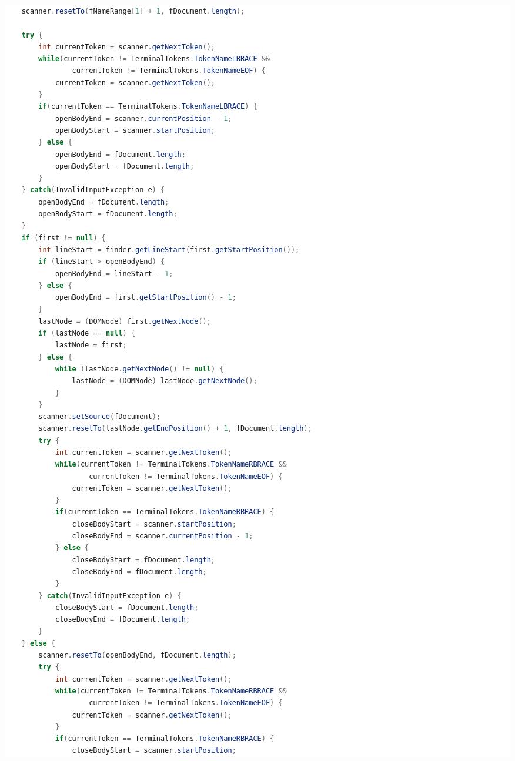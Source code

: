 ```java
	scanner.resetTo(fNameRange[1] + 1, fDocument.length);
	
	try {
		int currentToken = scanner.getNextToken();
		while(currentToken != TerminalTokens.TokenNameLBRACE &&
				currentToken != TerminalTokens.TokenNameEOF) {
			currentToken = scanner.getNextToken();
		}
		if(currentToken == TerminalTokens.TokenNameLBRACE) {		
			openBodyEnd = scanner.currentPosition - 1;
			openBodyStart = scanner.startPosition;
		} else {
			openBodyEnd = fDocument.length;
			openBodyStart = fDocument.length;
		}
	} catch(InvalidInputException e) {
		openBodyEnd = fDocument.length;
		openBodyStart = fDocument.length;
	}
	if (first != null) {
		int lineStart = finder.getLineStart(first.getStartPosition());
		if (lineStart > openBodyEnd) {
			openBodyEnd = lineStart - 1;
		} else {
			openBodyEnd = first.getStartPosition() - 1;
		}		
		lastNode = (DOMNode) first.getNextNode();
		if (lastNode == null) {
			lastNode = first;
		} else {
			while (lastNode.getNextNode() != null) {
				lastNode = (DOMNode) lastNode.getNextNode();
			}
		}
		scanner.setSource(fDocument);
		scanner.resetTo(lastNode.getEndPosition() + 1, fDocument.length);
		try {
			int currentToken = scanner.getNextToken();
			while(currentToken != TerminalTokens.TokenNameRBRACE &&
					currentToken != TerminalTokens.TokenNameEOF) {
				currentToken = scanner.getNextToken();
			}
			if(currentToken == TerminalTokens.TokenNameRBRACE) {		
				closeBodyStart = scanner.startPosition;
				closeBodyEnd = scanner.currentPosition - 1;
			} else {
				closeBodyStart = fDocument.length;
				closeBodyEnd = fDocument.length;
			}
		} catch(InvalidInputException e) {
			closeBodyStart = fDocument.length;
			closeBodyEnd = fDocument.length;
		}
	} else {
		scanner.resetTo(openBodyEnd, fDocument.length);
		try {
			int currentToken = scanner.getNextToken();
			while(currentToken != TerminalTokens.TokenNameRBRACE &&
					currentToken != TerminalTokens.TokenNameEOF) {
				currentToken = scanner.getNextToken();
			}
			if(currentToken == TerminalTokens.TokenNameRBRACE) {		
				closeBodyStart = scanner.startPosition;
```